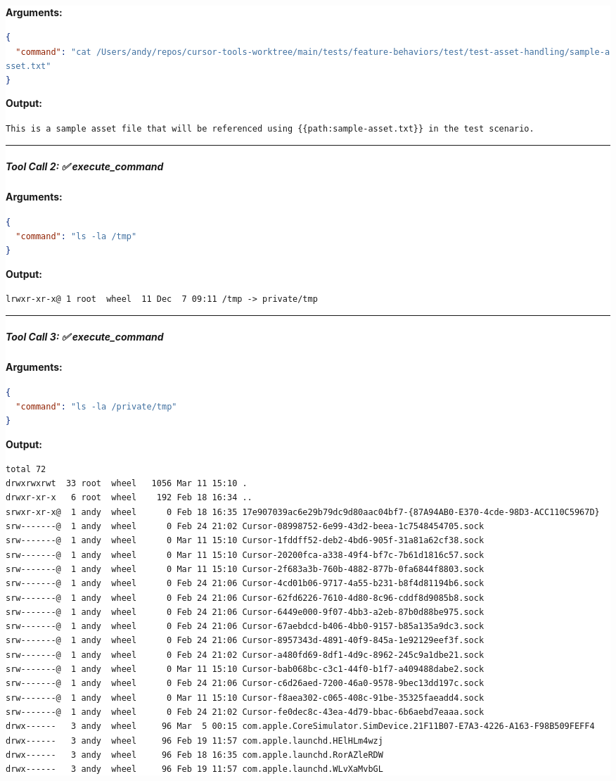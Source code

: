**Arguments:**
```json
{
  "command": "cat /Users/andy/repos/cursor-tools-worktree/main/tests/feature-behaviors/test/test-asset-handling/sample-asset.txt"
}
```

**Output:**
```
This is a sample asset file that will be referenced using {{path:sample-asset.txt}} in the test scenario.

```

---

##### Tool Call 2: ✅ execute_command

**Arguments:**
```json
{
  "command": "ls -la /tmp"
}
```

**Output:**
```
lrwxr-xr-x@ 1 root  wheel  11 Dec  7 09:11 /tmp -> private/tmp

```

---

##### Tool Call 3: ✅ execute_command

**Arguments:**
```json
{
  "command": "ls -la /private/tmp"
}
```

**Output:**
```
total 72
drwxrwxrwt  33 root  wheel   1056 Mar 11 15:10 .
drwxr-xr-x   6 root  wheel    192 Feb 18 16:34 ..
srwxr-xr-x@  1 andy  wheel      0 Feb 18 16:35 17e907039ac6e29b79dc9d80aac04bf7-{87A94AB0-E370-4cde-98D3-ACC110C5967D}
srw-------@  1 andy  wheel      0 Feb 24 21:02 Cursor-08998752-6e99-43d2-beea-1c7548454705.sock
srw-------@  1 andy  wheel      0 Mar 11 15:10 Cursor-1fddff52-deb2-4bd6-905f-31a81a62cf38.sock
srw-------@  1 andy  wheel      0 Mar 11 15:10 Cursor-20200fca-a338-49f4-bf7c-7b61d1816c57.sock
srw-------@  1 andy  wheel      0 Mar 11 15:10 Cursor-2f683a3b-760b-4882-877b-0fa6844f8803.sock
srw-------@  1 andy  wheel      0 Feb 24 21:06 Cursor-4cd01b06-9717-4a55-b231-b8f4d81194b6.sock
srw-------@  1 andy  wheel      0 Feb 24 21:06 Cursor-62fd6226-7610-4d80-8c96-cddf8d9085b8.sock
srw-------@  1 andy  wheel      0 Feb 24 21:06 Cursor-6449e000-9f07-4bb3-a2eb-87b0d88be975.sock
srw-------@  1 andy  wheel      0 Feb 24 21:06 Cursor-67aebdcd-b406-4bb0-9157-b85a135a9dc3.sock
srw-------@  1 andy  wheel      0 Feb 24 21:06 Cursor-8957343d-4891-40f9-845a-1e92129eef3f.sock
srw-------@  1 andy  wheel      0 Feb 24 21:02 Cursor-a480fd69-8df1-4d9c-8962-245c9a1dbe21.sock
srw-------@  1 andy  wheel      0 Mar 11 15:10 Cursor-bab068bc-c3c1-44f0-b1f7-a409488dabe2.sock
srw-------@  1 andy  wheel      0 Feb 24 21:06 Cursor-c6d26aed-7200-46a0-9578-9bec13dd197c.sock
srw-------@  1 andy  wheel      0 Mar 11 15:10 Cursor-f8aea302-c065-408c-91be-35325faeadd4.sock
srw-------@  1 andy  wheel      0 Feb 24 21:02 Cursor-fe0dec8c-43ea-4d79-bbac-6b6aebd7eaaa.sock
drwx------   3 andy  wheel     96 Mar  5 00:15 com.apple.CoreSimulator.SimDevice.21F11B07-E7A3-4226-A163-F98B509FEFF4
drwx------   3 andy  wheel     96 Feb 19 11:57 com.apple.launchd.HElHLm4wzj
drwx------   3 andy  wheel     96 Feb 18 16:35 com.apple.launchd.RorAZleRDW
drwx------   3 andy  wheel     96 Feb 19 11:57 com.apple.launchd.WLvXaMvbGL
```